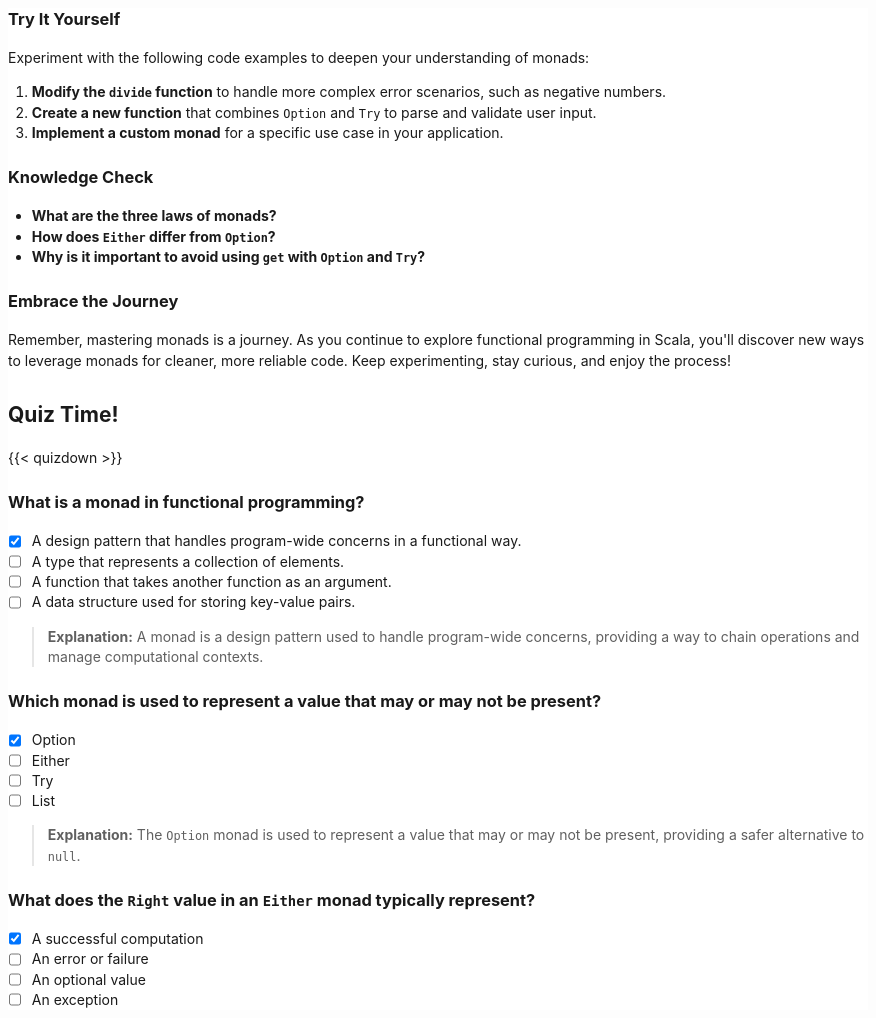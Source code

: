 ### Try It Yourself

Experiment with the following code examples to deepen your understanding of monads:

1. **Modify the `divide` function** to handle more complex error scenarios, such as negative numbers.
2. **Create a new function** that combines `Option` and `Try` to parse and validate user input.
3. **Implement a custom monad** for a specific use case in your application.

### Knowledge Check

- **What are the three laws of monads?**
- **How does `Either` differ from `Option`?**
- **Why is it important to avoid using `get` with `Option` and `Try`?**

### Embrace the Journey

Remember, mastering monads is a journey. As you continue to explore functional programming in Scala, you'll discover new ways to leverage monads for cleaner, more reliable code. Keep experimenting, stay curious, and enjoy the process!

## Quiz Time!

{{< quizdown >}}

### What is a monad in functional programming?

- [x] A design pattern that handles program-wide concerns in a functional way.
- [ ] A type that represents a collection of elements.
- [ ] A function that takes another function as an argument.
- [ ] A data structure used for storing key-value pairs.

> **Explanation:** A monad is a design pattern used to handle program-wide concerns, providing a way to chain operations and manage computational contexts.

### Which monad is used to represent a value that may or may not be present?

- [x] Option
- [ ] Either
- [ ] Try
- [ ] List

> **Explanation:** The `Option` monad is used to represent a value that may or may not be present, providing a safer alternative to `null`.

### What does the `Right` value in an `Either` monad typically represent?

- [x] A successful computation
- [ ] An error or failure
- [ ] An optional value
- [ ] An exception
